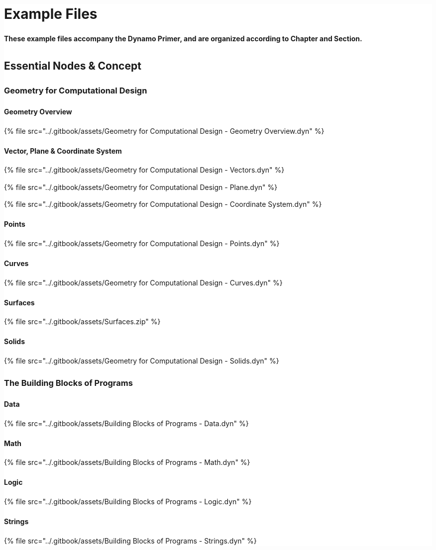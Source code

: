 # Example Files

#### These example files accompany the Dynamo Primer, and are organized according to Chapter and Section.

## Essential Nodes & Concept

### Geometry for Computational Design

#### Geometry Overview&#x20;

{% file src="../.gitbook/assets/Geometry for Computational Design - Geometry Overview.dyn" %}

#### Vector, Plane & Coordinate System

{% file src="../.gitbook/assets/Geometry for Computational Design - Vectors.dyn" %}

{% file src="../.gitbook/assets/Geometry for Computational Design - Plane.dyn" %}

{% file src="../.gitbook/assets/Geometry for Computational Design - Coordinate System.dyn" %}

#### Points

{% file src="../.gitbook/assets/Geometry for Computational Design - Points.dyn" %}

#### Curves

{% file src="../.gitbook/assets/Geometry for Computational Design - Curves.dyn" %}

#### Surfaces

{% file src="../.gitbook/assets/Surfaces.zip" %}

#### Solids

{% file src="../.gitbook/assets/Geometry for Computational Design - Solids.dyn" %}

### The Building Blocks of Programs

#### Data

{% file src="../.gitbook/assets/Building Blocks of Programs - Data.dyn" %}

#### Math

{% file src="../.gitbook/assets/Building Blocks of Programs - Math.dyn" %}

#### Logic

{% file src="../.gitbook/assets/Building Blocks of Programs - Logic.dyn" %}

#### Strings

{% file src="../.gitbook/assets/Building Blocks of Programs - Strings.dyn" %}
